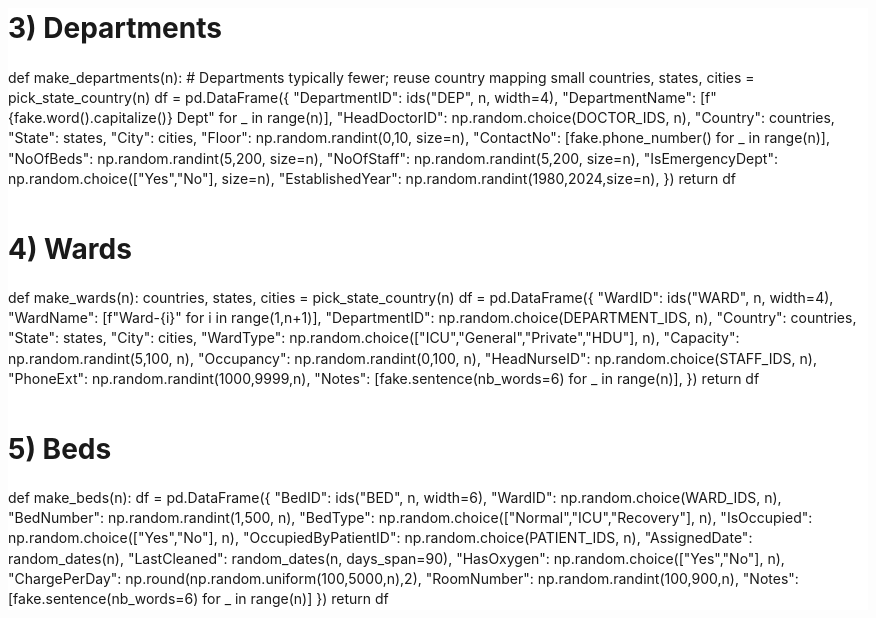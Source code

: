 # 3) Departments
def make_departments(n):
    # Departments typically fewer; reuse country mapping small
    countries, states, cities = pick_state_country(n)
    df = pd.DataFrame({
        "DepartmentID": ids("DEP", n, width=4),
        "DepartmentName": [f"{fake.word().capitalize()} Dept" for _ in range(n)],
        "HeadDoctorID": np.random.choice(DOCTOR_IDS, n),
        "Country": countries,
        "State": states,
        "City": cities,
        "Floor": np.random.randint(0,10, size=n),
        "ContactNo": [fake.phone_number() for _ in range(n)],
        "NoOfBeds": np.random.randint(5,200, size=n),
        "NoOfStaff": np.random.randint(5,200, size=n),
        "IsEmergencyDept": np.random.choice(["Yes","No"], size=n),
        "EstablishedYear": np.random.randint(1980,2024,size=n),
    })
    return df

# 4) Wards
def make_wards(n):
    countries, states, cities = pick_state_country(n)
    df = pd.DataFrame({
        "WardID": ids("WARD", n, width=4),
        "WardName": [f"Ward-{i}" for i in range(1,n+1)],
        "DepartmentID": np.random.choice(DEPARTMENT_IDS, n),
        "Country": countries,
        "State": states,
        "City": cities,
        "WardType": np.random.choice(["ICU","General","Private","HDU"], n),
        "Capacity": np.random.randint(5,100, n),
        "Occupancy": np.random.randint(0,100, n),
        "HeadNurseID": np.random.choice(STAFF_IDS, n),
        "PhoneExt": np.random.randint(1000,9999,n),
        "Notes": [fake.sentence(nb_words=6) for _ in range(n)],
    })
    return df

# 5) Beds
def make_beds(n):
    df = pd.DataFrame({
        "BedID": ids("BED", n, width=6),
        "WardID": np.random.choice(WARD_IDS, n),
        "BedNumber": np.random.randint(1,500, n),
        "BedType": np.random.choice(["Normal","ICU","Recovery"], n),
        "IsOccupied": np.random.choice(["Yes","No"], n),
        "OccupiedByPatientID": np.random.choice(PATIENT_IDS, n),
        "AssignedDate": random_dates(n),
        "LastCleaned": random_dates(n, days_span=90),
        "HasOxygen": np.random.choice(["Yes","No"], n),
        "ChargePerDay": np.round(np.random.uniform(100,5000,n),2),
        "RoomNumber": np.random.randint(100,900,n),
        "Notes": [fake.sentence(nb_words=6) for _ in range(n)]
    })
    return df

